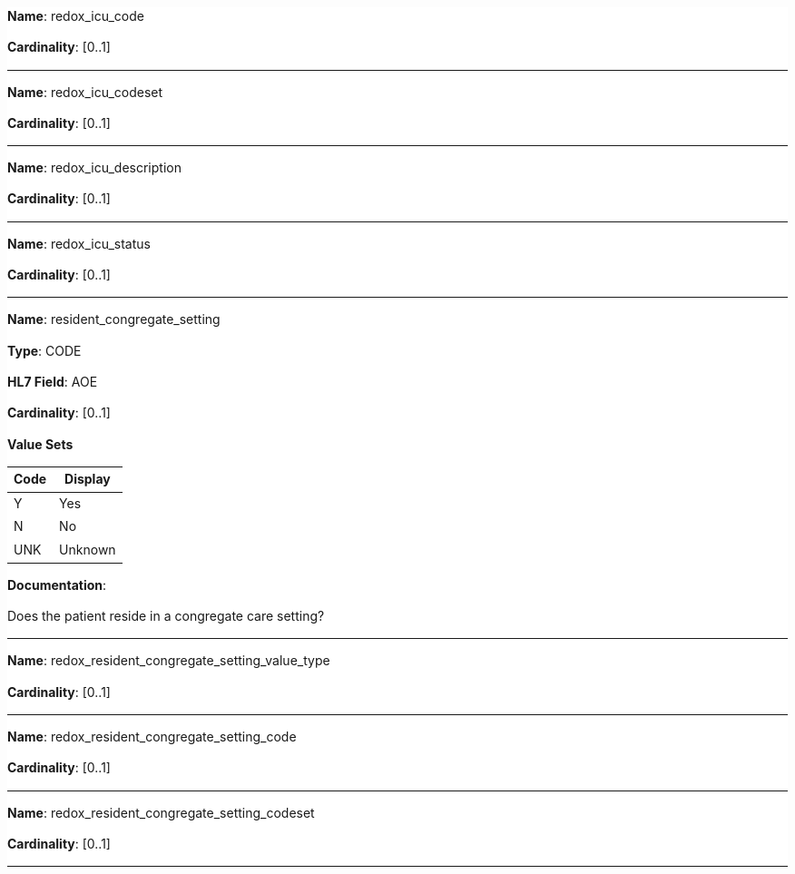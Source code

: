 **Name**: redox_icu_code

**Cardinality**: [0..1]

---

**Name**: redox_icu_codeset

**Cardinality**: [0..1]

---

**Name**: redox_icu_description

**Cardinality**: [0..1]

---

**Name**: redox_icu_status

**Cardinality**: [0..1]

---

**Name**: resident_congregate_setting

**Type**: CODE

**HL7 Field**: AOE

**Cardinality**: [0..1]

**Value Sets**

Code | Display
---- | -------
Y|Yes
N|No
UNK|Unknown

**Documentation**:

Does the patient reside in a congregate care setting?

---

**Name**: redox_resident_congregate_setting_value_type

**Cardinality**: [0..1]

---

**Name**: redox_resident_congregate_setting_code

**Cardinality**: [0..1]

---

**Name**: redox_resident_congregate_setting_codeset

**Cardinality**: [0..1]

---
